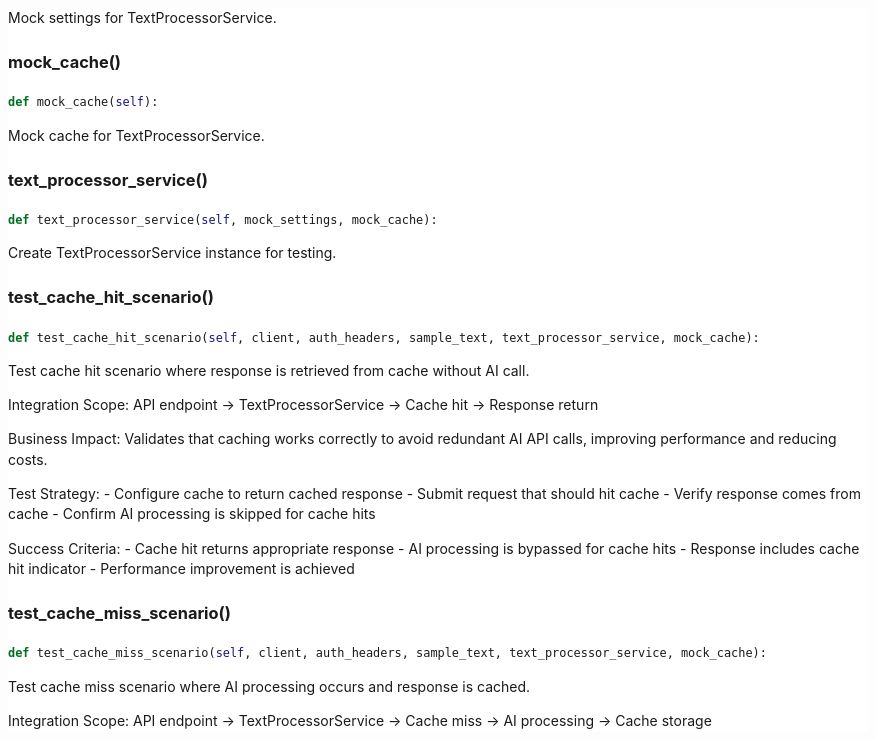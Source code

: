 Mock settings for TextProcessorService.

### mock_cache()

```python
def mock_cache(self):
```

Mock cache for TextProcessorService.

### text_processor_service()

```python
def text_processor_service(self, mock_settings, mock_cache):
```

Create TextProcessorService instance for testing.

### test_cache_hit_scenario()

```python
def test_cache_hit_scenario(self, client, auth_headers, sample_text, text_processor_service, mock_cache):
```

Test cache hit scenario where response is retrieved from cache without AI call.

Integration Scope:
    API endpoint → TextProcessorService → Cache hit → Response return

Business Impact:
    Validates that caching works correctly to avoid redundant AI API calls,
    improving performance and reducing costs.

Test Strategy:
    - Configure cache to return cached response
    - Submit request that should hit cache
    - Verify response comes from cache
    - Confirm AI processing is skipped for cache hits

Success Criteria:
    - Cache hit returns appropriate response
    - AI processing is bypassed for cache hits
    - Response includes cache hit indicator
    - Performance improvement is achieved

### test_cache_miss_scenario()

```python
def test_cache_miss_scenario(self, client, auth_headers, sample_text, text_processor_service, mock_cache):
```

Test cache miss scenario where AI processing occurs and response is cached.

Integration Scope:
    API endpoint → TextProcessorService → Cache miss → AI processing → Cache storage
